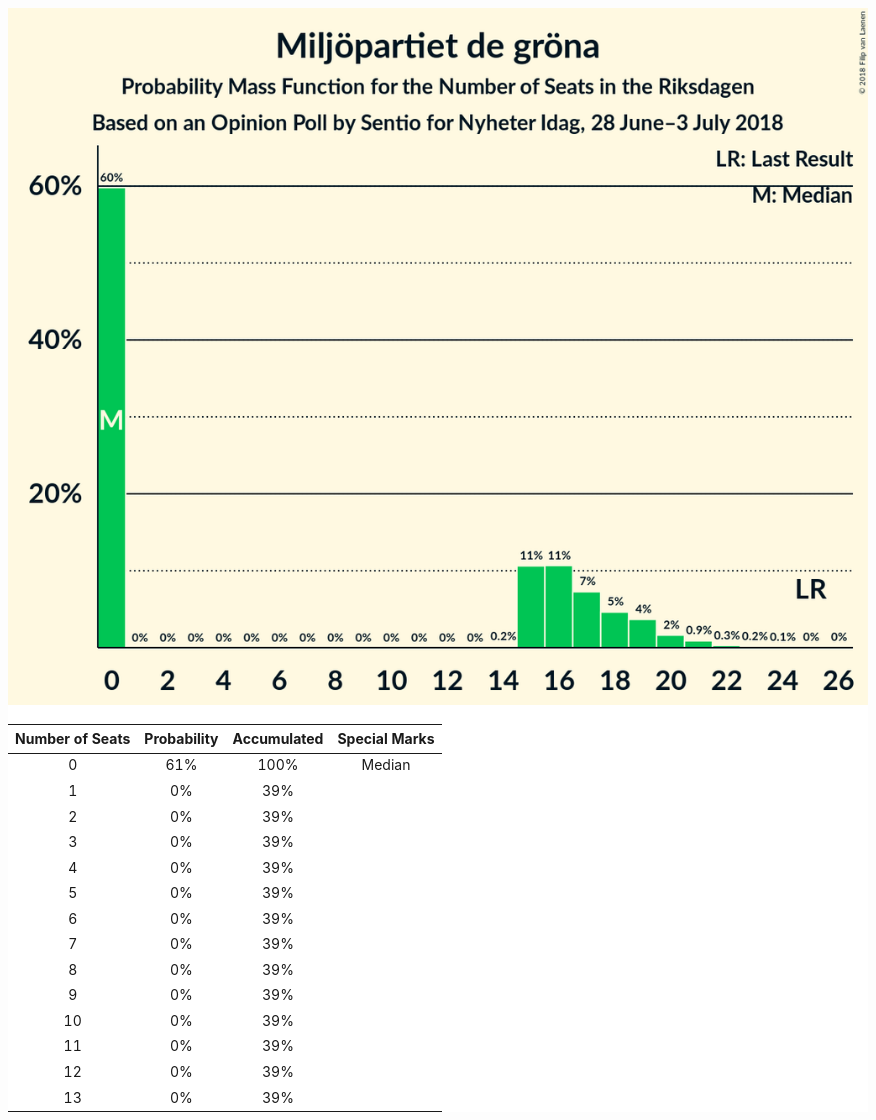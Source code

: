 ![Graph with seats probability mass function not yet produced](2018-07-03-Sentio-seats-pmf-miljöpartietdegröna.png "Seats Probability Mass Function")

| Number of Seats | Probability | Accumulated | Special Marks |
|:---------------:|:-----------:|:-----------:|:-------------:|
| 0 | 61% | 100% | Median |
| 1 | 0% | 39% |  |
| 2 | 0% | 39% |  |
| 3 | 0% | 39% |  |
| 4 | 0% | 39% |  |
| 5 | 0% | 39% |  |
| 6 | 0% | 39% |  |
| 7 | 0% | 39% |  |
| 8 | 0% | 39% |  |
| 9 | 0% | 39% |  |
| 10 | 0% | 39% |  |
| 11 | 0% | 39% |  |
| 12 | 0% | 39% |  |
| 13 | 0% | 39% |  |